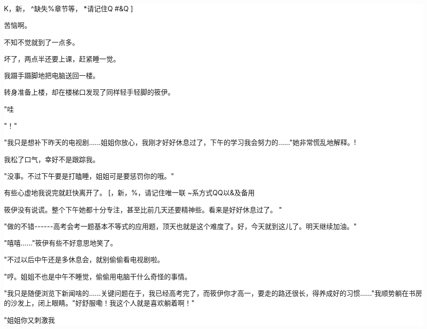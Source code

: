 K，新， ^缺失%章节等， *请记住Q #&Q ]



苦恼啊。



不知不觉就到了一点多。



坏了，两点半还要上课，赶紧睡一觉。



我蹑手蹑脚地把电脑送回一楼。



转身准备上楼，却在楼梯口发现了同样轻手轻脚的筱伊。



"哇



"！"



"我只是想补下昨天的电视剧......姐姐你放心，我刚才好好休息过了，下午的学习我会努力的......"她非常慌乱地解释。!



我松了口气，幸好不是跟踪我。



"没事。不过下午要是打瞌睡，姐姐可是要惩罚你的哦。"



有些心虚地我说完就赶快离开了。 [，新，%，请记住唯一联 ~系方式QQ以&及备用





筱伊没有说谎。整个下午她都十分专注，甚至比前几天还要精神些。看来是好好休息过了。 "



"做的不错------高考会考一题基本不等式的应用题，顶天也就是这个难度了。好，今天就到这儿了。明天继续加油。"



"嘻嘻......"筱伊有些不好意思地笑了。



"不过以后中午还是多休息会，就别偷偷看电视剧啦。



"哼。姐姐不也是中午不睡觉，偷偷用电脑干什么奇怪的事情。



"我只是随便浏览下新闻啥的......关键问题在于，我已经高考完了，而筱伊你才高一，要走的路还很长，得养成好的习惯......"我顺势躺在书房的沙发上，闭上眼睛。"好舒服嘞！我这个人就是喜欢躺着啊！"



"姐姐你又刺激我
